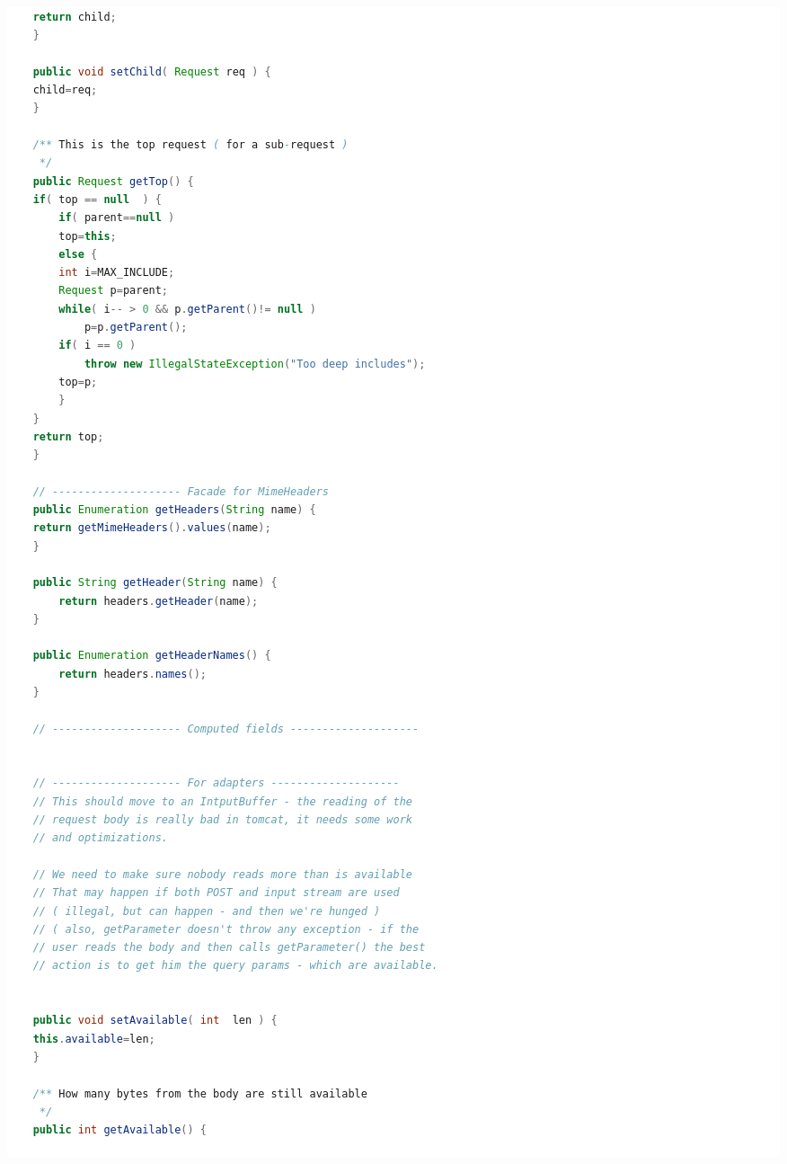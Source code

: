 ```java
	return child;
    }

    public void setChild( Request req ) {
	child=req;
    }

    /** This is the top request ( for a sub-request )
     */
    public Request getTop() {
	if( top == null  ) {
	    if( parent==null )
		top=this;
	    else {
		int i=MAX_INCLUDE;
		Request p=parent;
		while( i-- > 0 && p.getParent()!= null )
		    p=p.getParent();
		if( i == 0 )
		    throw new IllegalStateException("Too deep includes");
		top=p;
	    }
	}
	return top;
    }

    // -------------------- Facade for MimeHeaders
    public Enumeration getHeaders(String name) {
	return getMimeHeaders().values(name);
    }

    public String getHeader(String name) {
        return headers.getHeader(name);
    }

    public Enumeration getHeaderNames() {
        return headers.names();
    }

    // -------------------- Computed fields --------------------
    

    // -------------------- For adapters --------------------
    // This should move to an IntputBuffer - the reading of the
    // request body is really bad in tomcat, it needs some work
    // and optimizations.

    // We need to make sure nobody reads more than is available
    // That may happen if both POST and input stream are used
    // ( illegal, but can happen - and then we're hunged )
    // ( also, getParameter doesn't throw any exception - if the
    // user reads the body and then calls getParameter() the best
    // action is to get him the query params - which are available.
    

    public void setAvailable( int  len ) {
	this.available=len;
    }

    /** How many bytes from the body are still available
     */
    public int getAvailable() {
	
```